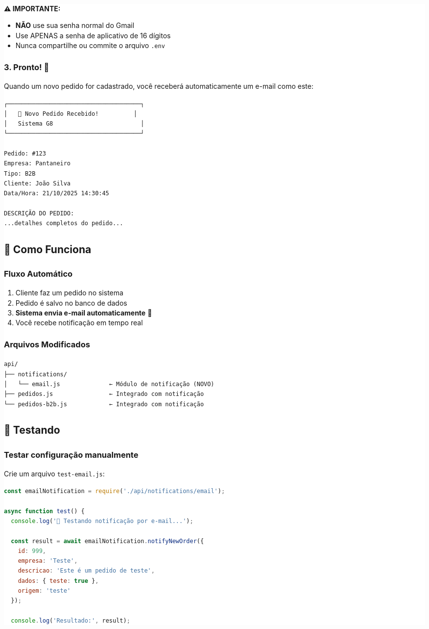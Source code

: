 **⚠️ IMPORTANTE:**
- **NÃO** use sua senha normal do Gmail
- Use APENAS a senha de aplicativo de 16 dígitos
- Nunca compartilhe ou commite o arquivo `.env`

### 3. Pronto! 🎉

Quando um novo pedido for cadastrado, você receberá automaticamente um e-mail como este:

```
┌──────────────────────────────────────┐
│   🛒 Novo Pedido Recebido!          │
│   Sistema G8                         │
└──────────────────────────────────────┘

Pedido: #123
Empresa: Pantaneiro
Tipo: B2B
Cliente: João Silva
Data/Hora: 21/10/2025 14:30:45

DESCRIÇÃO DO PEDIDO:
...detalhes completos do pedido...
```

## 📝 Como Funciona

### Fluxo Automático

1. Cliente faz um pedido no sistema
2. Pedido é salvo no banco de dados
3. **Sistema envia e-mail automaticamente** 📧
4. Você recebe notificação em tempo real

### Arquivos Modificados

```
api/
├── notifications/
│   └── email.js              ← Módulo de notificação (NOVO)
├── pedidos.js                ← Integrado com notificação
└── pedidos-b2b.js            ← Integrado com notificação
```

## 🧪 Testando

### Testar configuração manualmente

Crie um arquivo `test-email.js`:

```javascript
const emailNotification = require('./api/notifications/email');

async function test() {
  console.log('🧪 Testando notificação por e-mail...');
  
  const result = await emailNotification.notifyNewOrder({
    id: 999,
    empresa: 'Teste',
    descricao: 'Este é um pedido de teste',
    dados: { teste: true },
    origem: 'teste'
  });
  
  console.log('Resultado:', result);
```